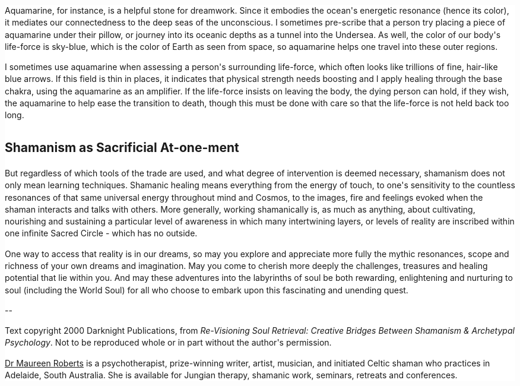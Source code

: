 Aquamarine, for instance, is a helpful stone for dreamwork. Since it embodies the ocean's energetic resonance (hence its color), it mediates our connectedness to the deep seas of the unconscious. I sometimes pre-scribe that a person try placing a piece of aquamarine under their pillow, or journey into its oceanic depths as a tunnel into the Undersea. As well, the color of our body's life-force is sky-blue, which is the color of Earth as seen from space, so aquamarine helps one travel into these outer regions.

I sometimes use aquamarine when assessing a person's surrounding life-force, which often looks like trillions of fine, hair-like blue arrows. If this field is thin in places, it indicates that physical strength needs boosting and I apply healing through the base chakra, using the aquamarine as an amplifier. If the life-force insists on leaving the body, the dying person can hold, if they wish, the aquamarine to help ease the transition to death, though this must be done with care so that the life-force is not held back too long.

## Shamanism as Sacrificial At-one-ment

But regardless of which tools of the trade are used, and what degree of intervention is deemed necessary, shamanism does not only mean learning techniques. Shamanic healing means everything from the energy of touch, to one's sensitivity to the countless resonances of that same universal energy throughout mind and Cosmos, to the images, fire and feelings evoked when the shaman interacts and talks with others. More generally, working shamanically is, as much as anything, about cultivating, nourishing and sustaining a particular level of awareness in which many intertwining layers, or levels of reality are inscribed within one infinite Sacred Circle - which has no outside.

One way to access that reality is in our dreams, so may you explore and appreciate more fully the mythic resonances, scope and richness of your own dreams and imagination. May you come to cherish more deeply the challenges, treasures and healing potential that lie within you. And may these adventures into the labyrinths of soul be both rewarding, enlightening and nurturing to soul (including the World Soul) for all who choose to embark upon this fascinating and unending quest.

--

Text copyright 2000 Darknight Publications, from _Re-Visioning Soul Retrieval: Creative Bridges Between Shamanism & Archetypal Psychology_. Not to be reproduced whole or in part without the author's permission.

[Dr Maureen Roberts](../@maureenroberts) is a psychotherapist, prize-winning writer, artist, musician, and initiated Celtic shaman who practices in Adelaide, South Australia. She is available for Jungian therapy, shamanic work, seminars, retreats and conferences.
